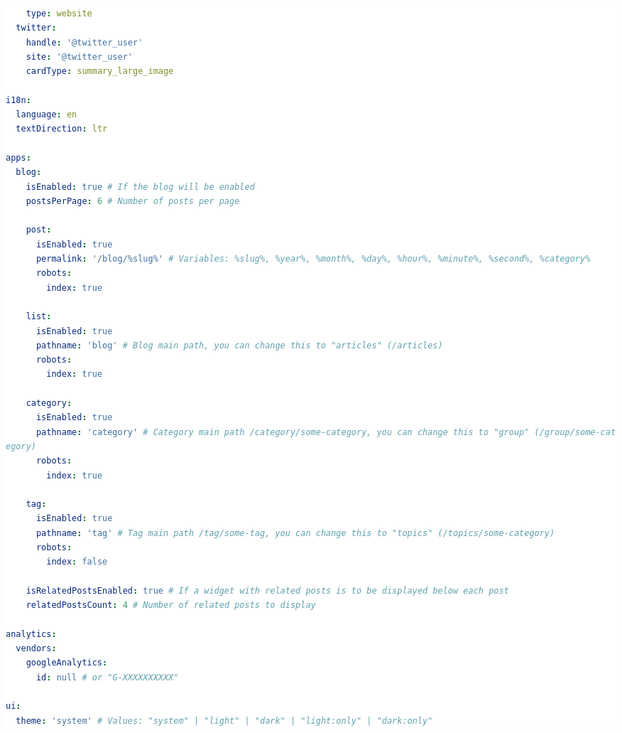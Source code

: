 ```yaml
    type: website
  twitter:
    handle: '@twitter_user'
    site: '@twitter_user'
    cardType: summary_large_image

i18n:
  language: en
  textDirection: ltr

apps:
  blog:
    isEnabled: true # If the blog will be enabled
    postsPerPage: 6 # Number of posts per page

    post:
      isEnabled: true
      permalink: '/blog/%slug%' # Variables: %slug%, %year%, %month%, %day%, %hour%, %minute%, %second%, %category%
      robots:
        index: true

    list:
      isEnabled: true
      pathname: 'blog' # Blog main path, you can change this to "articles" (/articles)
      robots:
        index: true

    category:
      isEnabled: true
      pathname: 'category' # Category main path /category/some-category, you can change this to "group" (/group/some-category)
      robots:
        index: true

    tag:
      isEnabled: true
      pathname: 'tag' # Tag main path /tag/some-tag, you can change this to "topics" (/topics/some-category)
      robots:
        index: false

    isRelatedPostsEnabled: true # If a widget with related posts is to be displayed below each post
    relatedPostsCount: 4 # Number of related posts to display

analytics:
  vendors:
    googleAnalytics:
      id: null # or "G-XXXXXXXXXX"

ui:
  theme: 'system' # Values: "system" | "light" | "dark" | "light:only" | "dark:only"
```
